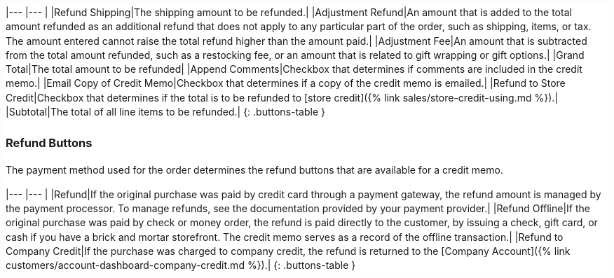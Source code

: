 |--- |--- |
|Refund Shipping|The shipping amount to be refunded.|
|Adjustment Refund|An amount that is added to the total amount refunded as an additional refund that does not apply to any particular part of the order, such as shipping, items, or tax. The amount entered cannot raise the total refund higher than the amount paid.|
|Adjustment Fee|An amount that is subtracted from the total amount refunded, such as a restocking fee, or an amount that is related to gift wrapping or gift options.|
|Grand Total|The total amount to be refunded|
|Append Comments|Checkbox that determines if comments are included in the credit memo.|
|Email Copy of Credit Memo|Checkbox that determines if a copy of the credit memo is emailed.|
|<span class="ee-only">Refund to Store Credit</span>|Checkbox that determines if the total is to be refunded to [store credit]({% link sales/store-credit-using.md %}).|
|<span class="b2b-only">Subtotal</span>|The total of all line items to be refunded.|
{: .buttons-table }

### Refund Buttons

The payment method used for the order determines the refund buttons that are available for a credit memo.

|--- |--- |
|<span class="btn">Refund</span>|If the original purchase was paid by credit card through a payment gateway, the refund amount is managed by the payment processor. To manage refunds, see the documentation provided by your payment provider.|
|<span class="btn">Refund Offline</span>|If the original purchase was paid by check or money order, the refund is paid directly to the customer, by issuing a check, gift card, or cash if you have a brick and mortar storefront. The credit memo serves as a record of the offline transaction.|
|<span class="b2b-only"></span><span class="btn">Refund to Company Credit</span>|If the purchase was charged to company credit, the refund is returned to the [Company Account]({% link customers/account-dashboard-company-credit.md %}).|
{: .buttons-table }

<style>
.buttons-table td:first-of-type {
  width: 230px;
}
</style>
